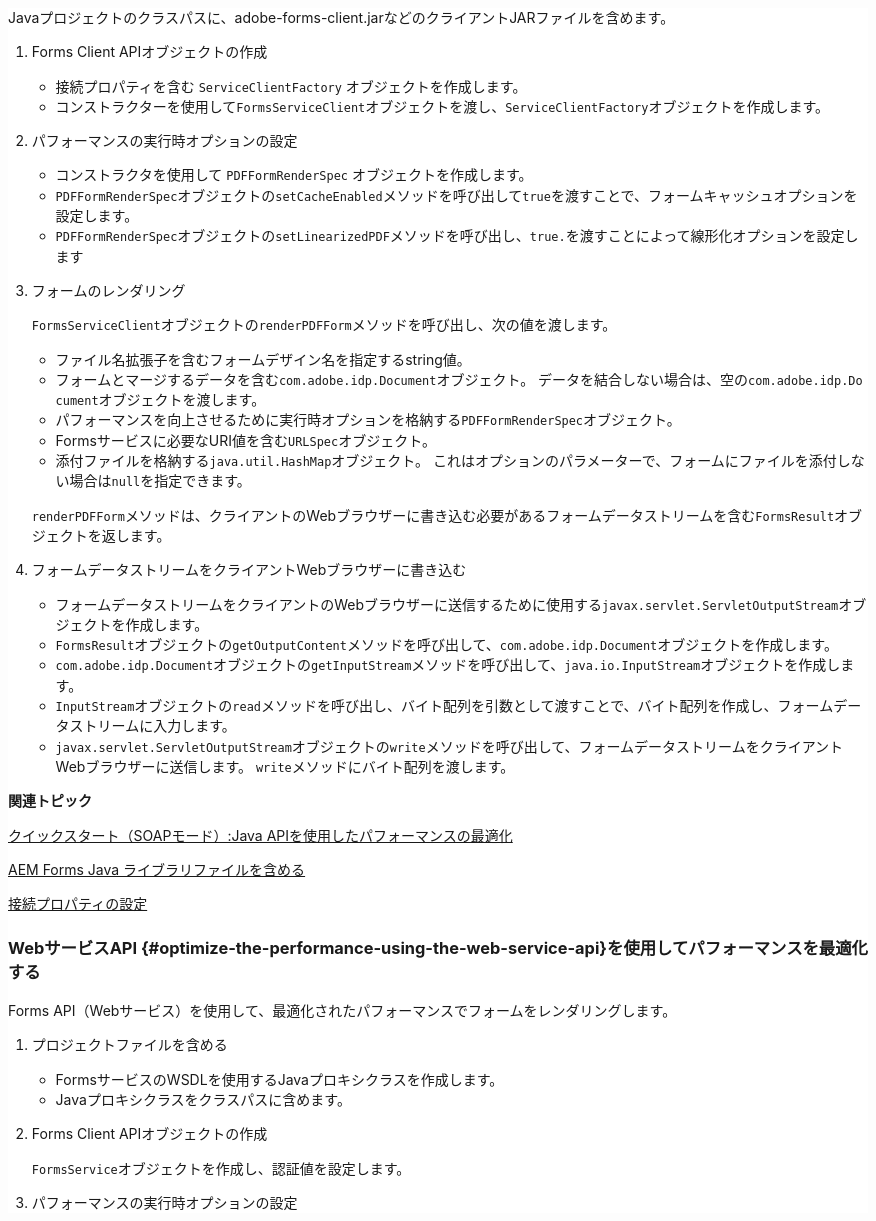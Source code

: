    Javaプロジェクトのクラスパスに、adobe-forms-client.jarなどのクライアントJARファイルを含めます。

1. Forms Client APIオブジェクトの作成

   * 接続プロパティを含む `ServiceClientFactory` オブジェクトを作成します。
   * コンストラクターを使用して`FormsServiceClient`オブジェクトを渡し、`ServiceClientFactory`オブジェクトを作成します。

1. パフォーマンスの実行時オプションの設定

   * コンストラクタを使用して `PDFFormRenderSpec` オブジェクトを作成します。
   * `PDFFormRenderSpec`オブジェクトの`setCacheEnabled`メソッドを呼び出して`true`を渡すことで、フォームキャッシュオプションを設定します。
   * `PDFFormRenderSpec`オブジェクトの`setLinearizedPDF`メソッドを呼び出し、`true.`を渡すことによって線形化オプションを設定します

1. フォームのレンダリング

   `FormsServiceClient`オブジェクトの`renderPDFForm`メソッドを呼び出し、次の値を渡します。

   * ファイル名拡張子を含むフォームデザイン名を指定するstring値。
   * フォームとマージするデータを含む`com.adobe.idp.Document`オブジェクト。 データを結合しない場合は、空の`com.adobe.idp.Document`オブジェクトを渡します。
   * パフォーマンスを向上させるために実行時オプションを格納する`PDFFormRenderSpec`オブジェクト。
   * Formsサービスに必要なURI値を含む`URLSpec`オブジェクト。
   * 添付ファイルを格納する`java.util.HashMap`オブジェクト。 これはオプションのパラメーターで、フォームにファイルを添付しない場合は`null`を指定できます。

   `renderPDFForm`メソッドは、クライアントのWebブラウザーに書き込む必要があるフォームデータストリームを含む`FormsResult`オブジェクトを返します。

1. フォームデータストリームをクライアントWebブラウザーに書き込む

   * フォームデータストリームをクライアントのWebブラウザーに送信するために使用する`javax.servlet.ServletOutputStream`オブジェクトを作成します。
   * `FormsResult`オブジェクトの`getOutputContent`メソッドを呼び出して、`com.adobe.idp.Document`オブジェクトを作成します。
   * `com.adobe.idp.Document`オブジェクトの`getInputStream`メソッドを呼び出して、`java.io.InputStream`オブジェクトを作成します。
   * `InputStream`オブジェクトの`read`メソッドを呼び出し、バイト配列を引数として渡すことで、バイト配列を作成し、フォームデータストリームに入力します。
   * `javax.servlet.ServletOutputStream`オブジェクトの`write`メソッドを呼び出して、フォームデータストリームをクライアントWebブラウザーに送信します。 `write`メソッドにバイト配列を渡します。

**関連トピック**

[クイックスタート（SOAPモード）:Java APIを使用したパフォーマンスの最適化](/help/forms/developing/forms-service-api-quick-starts.md#quick-start-soap-mode-optimizing-performance-using-the-java-api)

[AEM Forms Java ライブラリファイルを含める](/help/forms/developing/invoking-aem-forms-using-java.md#including-aem-forms-java-library-files)

[接続プロパティの設定](/help/forms/developing/invoking-aem-forms-using-java.md#setting-connection-properties)

### WebサービスAPI {#optimize-the-performance-using-the-web-service-api}を使用してパフォーマンスを最適化する

Forms API（Webサービス）を使用して、最適化されたパフォーマンスでフォームをレンダリングします。

1. プロジェクトファイルを含める

   * FormsサービスのWSDLを使用するJavaプロキシクラスを作成します。
   * Javaプロキシクラスをクラスパスに含めます。

1. Forms Client APIオブジェクトの作成

   `FormsService`オブジェクトを作成し、認証値を設定します。

1. パフォーマンスの実行時オプションの設定
